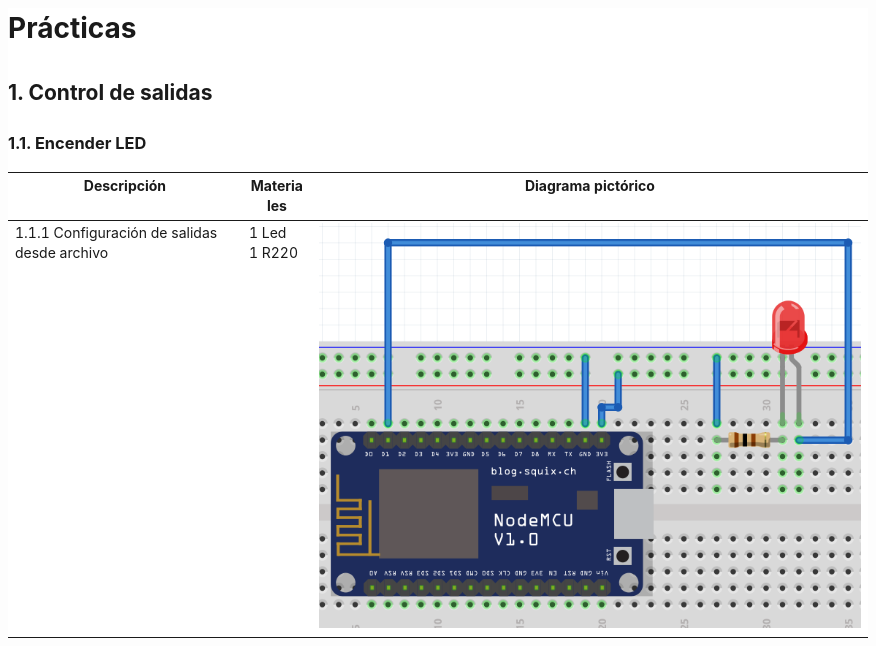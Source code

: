 # Prácticas

## 1. Control de salidas
   
### 1.1. Encender LED

Descripción| Materiales | Diagrama pictórico 
-|-|-
1.1.1 Configuración de salidas desde archivo|1 Led<br>1 R220|![practica 1](imgs/1.1_pract.png)